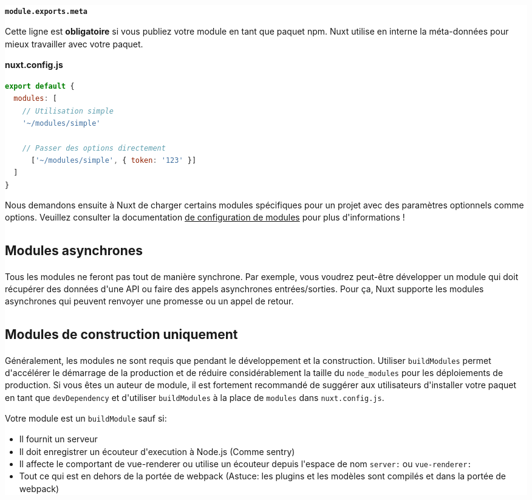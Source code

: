 **`module.exports.meta`**

Cette ligne est **obligatoire** si vous publiez votre module en tant que paquet npm. Nuxt utilise en interne la 
méta-données pour mieux travailler avec votre paquet.

**nuxt.config.js**

```js
export default {
  modules: [
    // Utilisation simple
    '~/modules/simple'

    // Passer des options directement
      ['~/modules/simple', { token: '123' }]
  ]
}
```

Nous demandons ensuite à Nuxt de charger certains modules spécifiques pour un projet avec des paramètres optionnels 
comme options. Veuillez consulter la documentation [de configuration de modules](/api/configuration-modules) pour plus 
d'informations !

## Modules asynchrones

Tous les modules ne feront pas tout de manière synchrone. Par exemple, vous voudrez peut-être développer un module qui 
doit récupérer des données d'une API ou faire des appels asynchrones entrées/sorties. Pour ça, Nuxt supporte les modules 
asynchrones qui peuvent renvoyer une promesse ou un appel de retour.

## Modules de construction uniquement

Généralement, les modules ne sont requis que pendant le développement et la construction. Utiliser `buildModules` permet 
d'accélérer le démarrage de la production et de réduire considérablement la taille du `node_modules` pour les 
déploiements de production. Si vous êtes un auteur de module, il est fortement recommandé de suggérer aux utilisateurs 
d'installer votre paquet en tant que `devDependency` et d'utiliser `buildModules` à la place de `modules` dans 
`nuxt.config.js`.

Votre module est un `buildModule` sauf si:
- Il fournit un serveur
- Il doit enregistrer un écouteur d'execution à Node.js (Comme sentry)
- Il affecte le comportant de vue-renderer ou utilise un écouteur depuis l'espace de nom `server:` ou `vue-renderer:`
- Tout ce qui est en dehors de la portée de webpack (Astuce: les plugins et les modèles sont compilés et dans la portée 
de webpack) 
